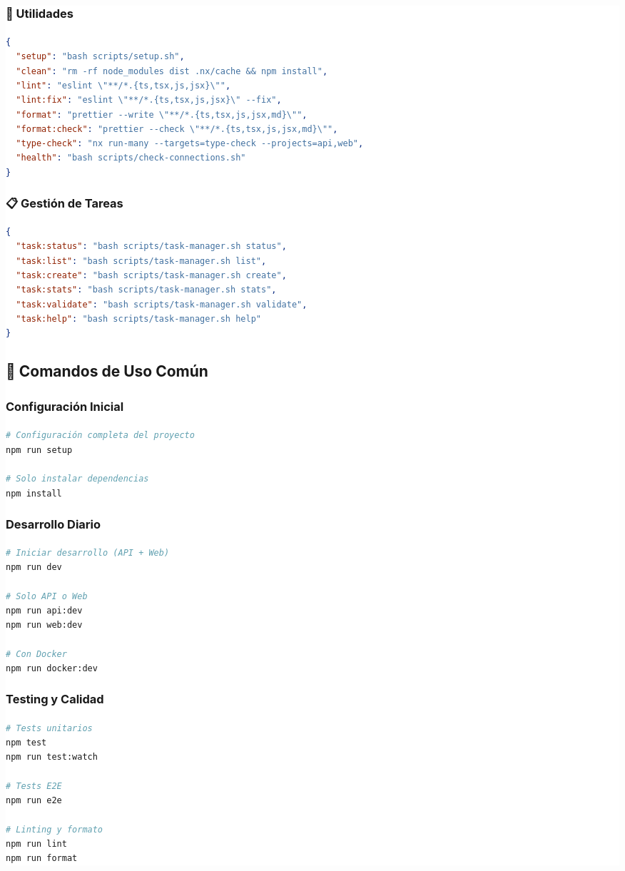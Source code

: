 ### 🔧 Utilidades
```json
{
  "setup": "bash scripts/setup.sh",
  "clean": "rm -rf node_modules dist .nx/cache && npm install",
  "lint": "eslint \"**/*.{ts,tsx,js,jsx}\"",
  "lint:fix": "eslint \"**/*.{ts,tsx,js,jsx}\" --fix",
  "format": "prettier --write \"**/*.{ts,tsx,js,jsx,md}\"",
  "format:check": "prettier --check \"**/*.{ts,tsx,js,jsx,md}\"",
  "type-check": "nx run-many --targets=type-check --projects=api,web",
  "health": "bash scripts/check-connections.sh"
}
```

### 📋 Gestión de Tareas
```json
{
  "task:status": "bash scripts/task-manager.sh status",
  "task:list": "bash scripts/task-manager.sh list",
  "task:create": "bash scripts/task-manager.sh create",
  "task:stats": "bash scripts/task-manager.sh stats",
  "task:validate": "bash scripts/task-manager.sh validate",
  "task:help": "bash scripts/task-manager.sh help"
}
```

## 🎯 Comandos de Uso Común

### Configuración Inicial
```bash
# Configuración completa del proyecto
npm run setup

# Solo instalar dependencias
npm install
```

### Desarrollo Diario
```bash
# Iniciar desarrollo (API + Web)
npm run dev

# Solo API o Web
npm run api:dev
npm run web:dev

# Con Docker
npm run docker:dev
```

### Testing y Calidad
```bash
# Tests unitarios
npm test
npm run test:watch

# Tests E2E
npm run e2e

# Linting y formato
npm run lint
npm run format
```
